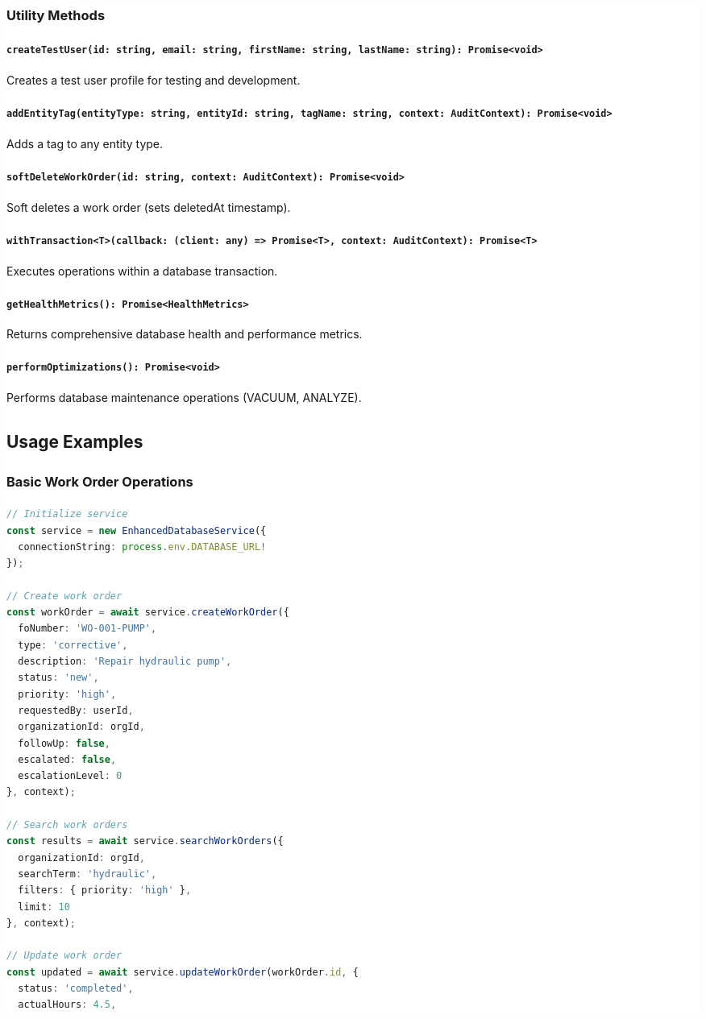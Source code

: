 ### Utility Methods

#### `createTestUser(id: string, email: string, firstName: string, lastName: string): Promise<void>`

Creates a test user profile for testing and development.

#### `addEntityTag(entityType: string, entityId: string, tagName: string, context: AuditContext): Promise<void>`

Adds a tag to any entity type.

#### `softDeleteWorkOrder(id: string, context: AuditContext): Promise<void>`

Soft deletes a work order (sets deletedAt timestamp).

#### `withTransaction<T>(callback: (client: any) => Promise<T>, context: AuditContext): Promise<T>`

Executes operations within a database transaction.

#### `getHealthMetrics(): Promise<HealthMetrics>`

Returns comprehensive database health and performance metrics.

#### `performOptimizations(): Promise<void>`

Performs database maintenance operations (VACUUM, ANALYZE).

## Usage Examples

### Basic Work Order Operations

```typescript
// Initialize service
const service = new EnhancedDatabaseService({
  connectionString: process.env.DATABASE_URL!
});

// Create work order
const workOrder = await service.createWorkOrder({
  foNumber: 'WO-001-PUMP',
  type: 'corrective',
  description: 'Repair hydraulic pump',
  status: 'new',
  priority: 'high',
  requestedBy: userId,
  organizationId: orgId,
  followUp: false,
  escalated: false,
  escalationLevel: 0
}, context);

// Search work orders
const results = await service.searchWorkOrders({
  organizationId: orgId,
  searchTerm: 'hydraulic',
  filters: { priority: 'high' },
  limit: 10
}, context);

// Update work order
const updated = await service.updateWorkOrder(workOrder.id, {
  status: 'completed',
  actualHours: 4.5,
```